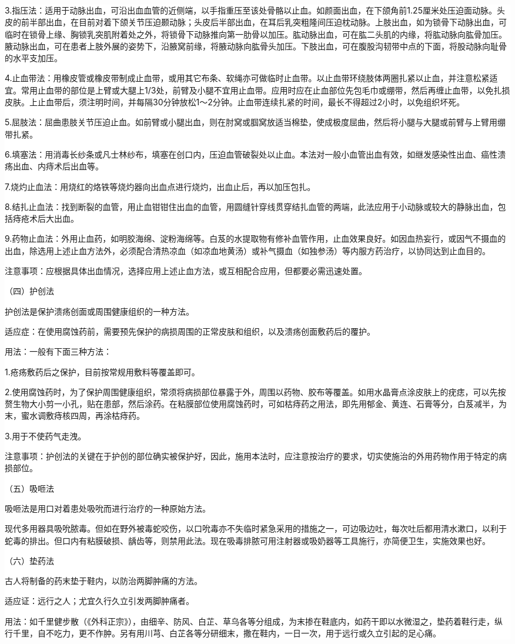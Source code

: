 3.指压法：适用于动脉出血，可沿出血血管的近侧端，以手指重压至该处骨骼以止血。如颜面出血，在下颌角前1.25厘米处压迫面动脉。头皮的前半部出血，在目前对着下颌关节压迫颞动脉；头皮后半部出血，在耳后乳突粗隆间压迫枕动脉。上肢出血，如为锁骨下动脉出血，可临时在锁骨上缘、胸锁乳突肌附着处之外，将锁骨下动脉推向第一肋骨以加压。肱动脉出血，可在肱二头肌的内缘，将肱动脉向肱骨加压。腋动脉出血，可在患者上肢外展的姿势下，沿腋窝前缘，将腋动脉向肱骨头加压。下肢出血，可在腹股沟韧带中点的下面，将股动脉向耻骨的水平支加压。

4.止血带法：用橡皮管或橡皮带制成止血带，或用其它布条、软绳亦可做临时止血带。以止血带环绕肢体两圈扎紧以止血，并注意松紧适宜。常用止血带的部位是上臂或大腿上1/3处，前臂及小腿不宜用止血带。应用时应在止血部位先包毛巾或绷带，然后再缠止血带，以免扎损皮肤。上止血带后，须注明时间，并每隔30分钟放松1〜2分钟。止血带连续扎紧的时间，最长不得超过2小时，以免组织坏死。

5.屈肢法：屈曲患肢关节压迫止血。如前臂或小腿出血，则在肘窝或腘窝放适当棉垫，使成极度屈曲，然后将小腿与大腿或前臂与上臂用绷带扎紧。

6.填塞法：用消毒长纱条或凡士林纱布，填塞在创口内，压迫血管破裂处以止血。本法对一般小血管出血有效，如继发感染性出血、癌性溃疡出血、内痔术后出血等。

7.烧灼止血法：用烧红的烙铁等烧灼器向出血点进行烧灼，出血止后，再以加压包扎。

8.结扎止血法：找到断裂的血管，用止血钳钳住出血的血管，用圆缝针穿线贯穿结扎血管的两端，此法应用于小动脉或较大的静脉出血，包括痔疮术后大出血。

9.药物止血法：外用止血药，如明胶海绵、淀粉海绵等。白芨的水提取物有修补血管作用，止血效果良好。如因血热妄行，或因气不摄血的出血，除选用上述止血方法外，必须配合清热凉血（如凉血地黄汤）或补气摄血（如独参汤）等内服方药治疗，以协同达到止血目的。

注意事项：应根据具体出血情况，选择应用上述止血方法，或互相配合应用，但都要必需迅速处置。

（四）护创法

护创法是保护溃疡创面或周围健康组织的一种方法。

适应症：在使用腐蚀药前，需要预先保护的病损周围的正常皮肤和组织，以及溃疡创面敷药后的覆护。

用法：一般有下面三种方法：

1.疮疡敷药后之保护，目前按常规用敷料等覆盖即可。

2.使用腐蚀药时，为了保护周围健康组织，常须将病损部位暴露于外，周围以药物、胶布等覆盖。如用水晶膏点涂皮肤上的疣痣，可以先按赘生物大小剪一小孔，贴在患部，然后涂药。在粘膜部位使用腐蚀药时，可如枯痔药之用法，即先用郁金、黄连、石膏等分，白芨减半，为末，蜜水调敷痔核四周，再涂枯痔药。

3.用于不使药气走洩。

注意事项：护创法的关键在于护创的部位确实被保护好，因此，施用本法时，应注意按治疗的要求，切实使施治的外用药物作用于特定的病损部位。

（五）吸咂法

吸咂法是用口对着患处吸吮而进行治疗的一种原始方法。

现代多用器具吸吮脓毒。但如在野外被毒蛇咬伤，以口吮毒亦不失临时紧急采用的措施之一，可边吸边吐，每次吐后都用清水漱口，以利于蛇毒的排出。但口内有粘膜破损、龋齿等，则禁用此法。现在吸毒排脓可用注射器或吸奶器等工具施行，亦简便卫生，实施效果也好。

（六）垫药法

古人将制备的药末垫于鞋内，以防治两脚肿痛的方法。

适应证：远行之人；尤宜久行久立引发两脚肿痛者。

用法：如千里健步散（《外科正宗》），由细辛、防风、白芷、草乌各等分组成，为末掺在鞋底内，如药干即以水微湿之，垫药着鞋行走，纵行千里，自不吃力，更不作肿。另有用川芎、白芷各等分研细末，撒在鞋内，一日一次，用于远行或久立引起的足心痛。
